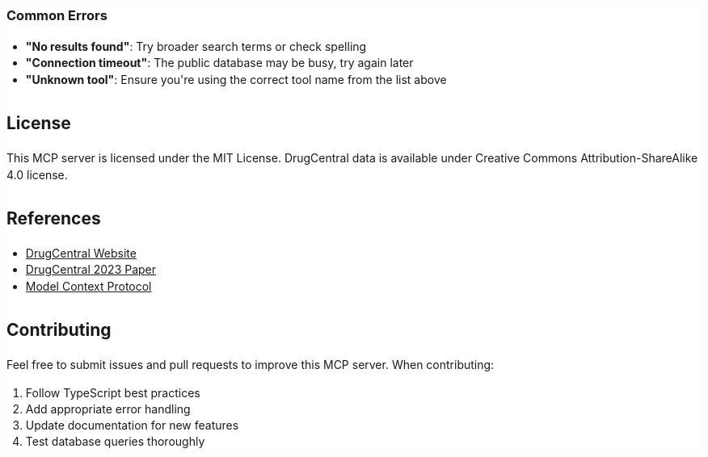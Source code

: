 ### Common Errors
- **"No results found"**: Try broader search terms or check spelling
- **"Connection timeout"**: The public database may be busy, try again later
- **"Unknown tool"**: Ensure you're using the correct tool name from the list above

## License

This MCP server is licensed under the MIT License. DrugCentral data is available under Creative Commons Attribution-ShareAlike 4.0 license.

## References

- [DrugCentral Website](https://drugcentral.org)
- [DrugCentral 2023 Paper](https://doi.org/10.1093/nar/gkac1085)
- [Model Context Protocol](https://modelcontextprotocol.io)

## Contributing

Feel free to submit issues and pull requests to improve this MCP server. When contributing:

1. Follow TypeScript best practices
2. Add appropriate error handling
3. Update documentation for new features
4. Test database queries thoroughly 